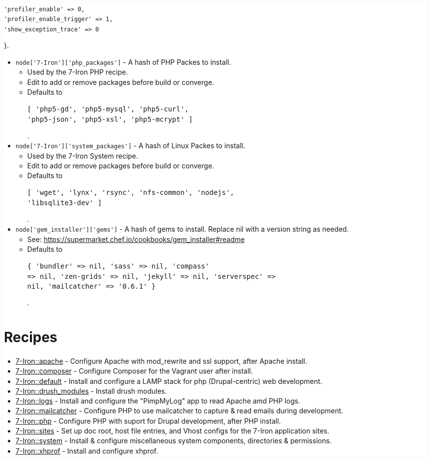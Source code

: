     'profiler_enable' => 0,
    'profiler_enable_trigger' => 1,
    'show_exception_trace' => 0
}</pre>.
* `node['7-Iron']['php_packages']` - A hash of PHP Packes to install.
    - Used by the 7-Iron PHP recipe.
    - Edit to add or remove packages before build or converge.
    - Defaults to <pre>[
    'php5-gd',
    'php5-mysql',
    'php5-curl',
    'php5-json',
    'php5-xsl',
    'php5-mcrypt'
]</pre>.
* `node['7-Iron']['system_packages']` - A hash of Linux Packes to install.
    - Used by the 7-Iron System recipe.
    - Edit to add or remove packages before build or converge.
    - Defaults to <pre>[
    'wget',
    'lynx',
    'rsync',
    'nfs-common',
    'nodejs',
    'libsqlite3-dev'
]</pre>.
* `node['gem_installer']['gems']` - A hash of gems to install.  Replace nil with a version string as needed.
    - See: https://supermarket.chef.io/cookbooks/gem_installer#readme
    - Defaults to <pre>{
    'bundler' => nil,
    'sass' => nil,
    'compass' => nil,
    'zen-grids' => nil,
    'jekyll' => nil,
    'serverspec' => nil,
    'mailcatcher' => '0.6.1'
}</pre>.

# Recipes

* [7-Iron::apache](#7-Ironapache) - Configure Apache with mod_rewrite and ssl support, after Apache install.
* [7-Iron::composer](#7-Ironcomposer) - Configure Composer for the Vagrant user after install.
* [7-Iron::default](#7-Irondefault) - Install and configure a LAMP stack for php (Drupal-centric) web development.
* [7-Iron::drush_modules](#7-Irondrush_modules) - Install drush modules.
* [7-Iron::logs](#7-Ironlogs) - Install and configure the "PimpMyLog" app to read Apache amd PHP logs.
* [7-Iron::mailcatcher](#7-Ironmailcatcher) - Configure PHP to use mailcatcher to capture & read emails during development.
* [7-Iron::php](#7-Ironphp) - Configure PHP with suport for Drupal development, after PHP install.
* [7-Iron::sites](#7-Ironsites) - Set up doc root, host file entries, and Vhost configs for the 7-Iron application sites.
* [7-Iron::system](#7-Ironsystem) - Install & configure miscellaneous system components, directories & permissions.
* [7-Iron::xhprof](#7-Ironxhprof) - Install and configure xhprof.
